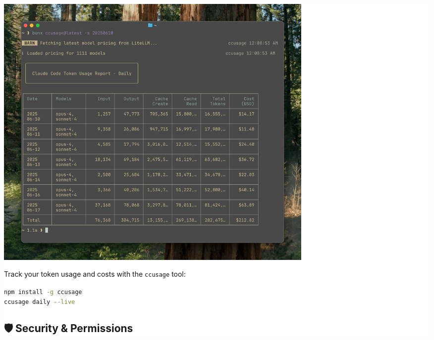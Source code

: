   <img src="assets/images/ccusage.png" alt="ccusage monitoring" width="600">
</p>

Track your token usage and costs with the `ccusage` tool:

```bash
npm install -g ccusage
ccusage daily --live
```

## 🛡️ Security & Permissions

<p align="center">